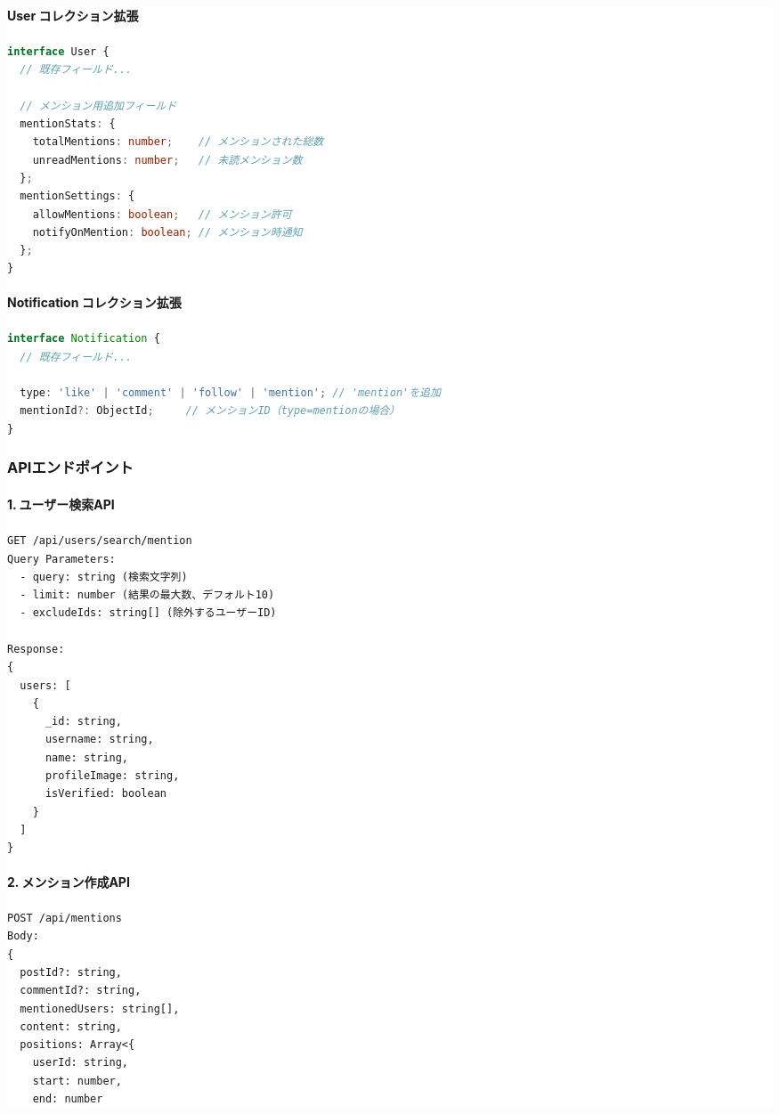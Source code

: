 #### User コレクション拡張
```typescript
interface User {
  // 既存フィールド...
  
  // メンション用追加フィールド
  mentionStats: {
    totalMentions: number;    // メンションされた総数
    unreadMentions: number;   // 未読メンション数
  };
  mentionSettings: {
    allowMentions: boolean;   // メンション許可
    notifyOnMention: boolean; // メンション時通知
  };
}
```

#### Notification コレクション拡張
```typescript
interface Notification {
  // 既存フィールド...
  
  type: 'like' | 'comment' | 'follow' | 'mention'; // 'mention'を追加
  mentionId?: ObjectId;     // メンションID（type=mentionの場合）
}
```

### APIエンドポイント

#### 1. ユーザー検索API
```
GET /api/users/search/mention
Query Parameters:
  - query: string (検索文字列)
  - limit: number (結果の最大数、デフォルト10)
  - excludeIds: string[] (除外するユーザーID)

Response:
{
  users: [
    {
      _id: string,
      username: string,
      name: string,
      profileImage: string,
      isVerified: boolean
    }
  ]
}
```

#### 2. メンション作成API
```
POST /api/mentions
Body:
{
  postId?: string,
  commentId?: string,
  mentionedUsers: string[],
  content: string,
  positions: Array<{
    userId: string,
    start: number,
    end: number
```